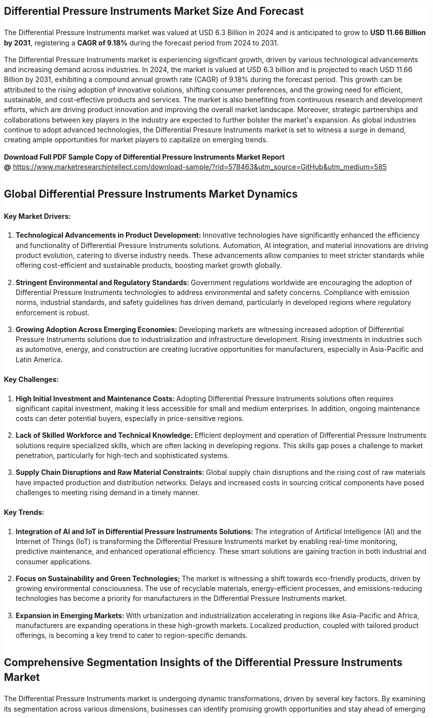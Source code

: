 <h2>Differential Pressure Instruments Market Size And Forecast</h2><p>The Differential Pressure Instruments market was valued at USD 6.3 Billion in 2024 and is anticipated to grow to <strong>USD 11.66 Billion by 2031</strong>, registering a <strong>CAGR of 9.18%</strong> during the forecast period from 2024 to 2031.</p><p>The Differential Pressure Instruments market is experiencing significant growth, driven by various technological advancements and increasing demand across industries. In 2024, the market is valued at USD 6.3 billion and is projected to reach USD 11.66 Billion by 2031, exhibiting a compound annual growth rate (CAGR) of 9.18% during the forecast period. This growth can be attributed to the rising adoption of innovative solutions, shifting consumer preferences, and the growing need for efficient, sustainable, and cost-effective products and services. The market is also benefiting from continuous research and development efforts, which are driving product innovation and improving the overall market landscape. Moreover, strategic partnerships and collaborations between key players in the industry are expected to further bolster the market's expansion. As global industries continue to adopt advanced technologies, the Differential Pressure Instruments market is set to witness a surge in demand, creating ample opportunities for market players to capitalize on emerging trends.</p><p><strong>Download Full PDF Sample Copy of Differential Pressure Instruments Market Report @</strong>&nbsp;<a href="https://www.marketresearchintellect.com/download-sample/?rid=578463&amp;utm_source=GitHub&amp;utm_medium=585">https://www.marketresearchintellect.com/download-sample/?rid=578463&amp;utm_source=GitHub&amp;utm_medium=585</a></p><h2>Global Differential Pressure Instruments Market Dynamics</h2><h4><strong>Key Market Drivers:</strong></h4><ol><li><p><strong>Technological Advancements in Product Development:&nbsp;</strong>Innovative technologies have significantly enhanced the efficiency and functionality of Differential Pressure Instruments solutions. Automation, AI integration, and material innovations are driving product evolution, catering to diverse industry needs. These advancements allow companies to meet stricter standards while offering cost-efficient and sustainable products, boosting market growth globally.</p></li><li><p><strong>Stringent Environmental and Regulatory Standards:&nbsp;</strong>Government regulations worldwide are encouraging the adoption of Differential Pressure Instruments technologies to address environmental and safety concerns. Compliance with emission norms, industrial standards, and safety guidelines has driven demand, particularly in developed regions where regulatory enforcement is robust.</p></li><li><p><strong>Growing Adoption Across Emerging Economies:&nbsp;</strong>Developing markets are witnessing increased adoption of Differential Pressure Instruments solutions due to industrialization and infrastructure development. Rising investments in industries such as automotive, energy, and construction are creating lucrative opportunities for manufacturers, especially in Asia-Pacific and Latin America.</p></li></ol><h4><strong>Key Challenges:</strong></h4><ol><li><p><strong>High Initial Investment and Maintenance Costs:&nbsp;</strong>Adopting Differential Pressure Instruments solutions often requires significant capital investment, making it less accessible for small and medium enterprises. In addition, ongoing maintenance costs can deter potential buyers, especially in price-sensitive regions.</p></li><li><p><strong>Lack of Skilled Workforce and Technical Knowledge:&nbsp;</strong>Efficient deployment and operation of Differential Pressure Instruments solutions require specialized skills, which are often lacking in developing regions. This skills gap poses a challenge to market penetration, particularly for high-tech and sophisticated systems.</p></li><li><p><strong>Supply Chain Disruptions and Raw Material Constraints:&nbsp;</strong>Global supply chain disruptions and the rising cost of raw materials have impacted production and distribution networks. Delays and increased costs in sourcing critical components have posed challenges to meeting rising demand in a timely manner.</p></li></ol><h4><strong>Key Trends:</strong></h4><ol><li><p><strong>Integration of AI and IoT in Differential Pressure Instruments Solutions:&nbsp;</strong>The integration of Artificial Intelligence (AI) and the Internet of Things (IoT) is transforming the Differential Pressure Instruments market by enabling real-time monitoring, predictive maintenance, and enhanced operational efficiency. These smart solutions are gaining traction in both industrial and consumer applications.</p></li><li><p><strong>Focus on Sustainability and Green Technologies;&nbsp;</strong>The market is witnessing a shift towards eco-friendly products, driven by growing environmental consciousness. The use of recyclable materials, energy-efficient processes, and emissions-reducing technologies has become a priority for manufacturers in the Differential Pressure Instruments market.</p></li><li><p><strong>Expansion in Emerging Markets:&nbsp;</strong>With urbanization and industrialization accelerating in regions like Asia-Pacific and Africa, manufacturers are expanding operations in these high-growth markets. Localized production, coupled with tailored product offerings, is becoming a key trend to cater to region-specific demands.</p></li></ol><div class="article-main__content" data-test-id="publishing-text-block"><h2>Comprehensive Segmentation Insights of the Differential Pressure Instruments Market</h2><p>The Differential Pressure Instruments market is undergoing dynamic transformations, driven by several key factors. By examining its segmentation across various dimensions, businesses can identify promising growth opportunities and stay ahead of emerging